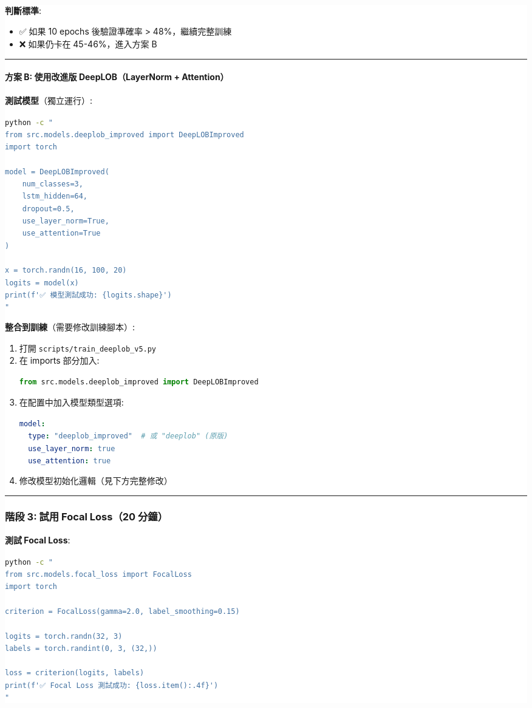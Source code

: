 **判斷標準**:
- ✅ 如果 10 epochs 後驗證準確率 > 48%，繼續完整訓練
- ❌ 如果仍卡在 45-46%，進入方案 B

---

#### 方案 B: 使用改進版 DeepLOB（LayerNorm + Attention）

**測試模型**（獨立運行）:

```bash
python -c "
from src.models.deeplob_improved import DeepLOBImproved
import torch

model = DeepLOBImproved(
    num_classes=3,
    lstm_hidden=64,
    dropout=0.5,
    use_layer_norm=True,
    use_attention=True
)

x = torch.randn(16, 100, 20)
logits = model(x)
print(f'✅ 模型測試成功: {logits.shape}')
"
```

**整合到訓練**（需要修改訓練腳本）:

1. 打開 `scripts/train_deeplob_v5.py`
2. 在 imports 部分加入:
   ```python
   from src.models.deeplob_improved import DeepLOBImproved
   ```
3. 在配置中加入模型類型選項:
   ```yaml
   model:
     type: "deeplob_improved"  # 或 "deeplob" (原版)
     use_layer_norm: true
     use_attention: true
   ```
4. 修改模型初始化邏輯（見下方完整修改）

---

### 階段 3: 試用 Focal Loss（20 分鐘）

**測試 Focal Loss**:

```bash
python -c "
from src.models.focal_loss import FocalLoss
import torch

criterion = FocalLoss(gamma=2.0, label_smoothing=0.15)

logits = torch.randn(32, 3)
labels = torch.randint(0, 3, (32,))

loss = criterion(logits, labels)
print(f'✅ Focal Loss 測試成功: {loss.item():.4f}')
"
```
